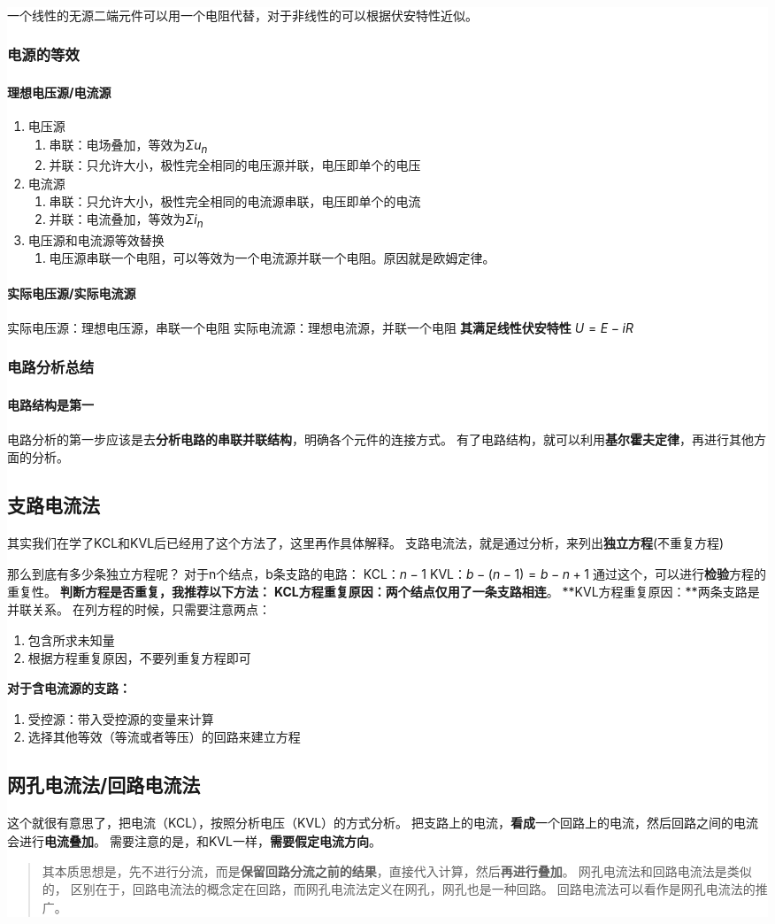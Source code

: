 一个线性的无源二端元件可以用一个电阻代替，对于非线性的可以根据伏安特性近似。

### 电源的等效
#### 理想电压源/电流源
1. 电压源
   1. 串联：电场叠加，等效为$\Sigma u_n$
   2. 并联：只允许大小，极性完全相同的电压源并联，电压即单个的电压
2. 电流源
   1. 串联：只允许大小，极性完全相同的电流源串联，电压即单个的电流
   2. 并联：电流叠加，等效为$\Sigma i_n$
3. 电压源和电流源等效替换
   1. 电压源串联一个电阻，可以等效为一个电流源并联一个电阻。原因就是欧姆定律。

#### 实际电压源/实际电流源
实际电压源：理想电压源，串联一个电阻
实际电流源：理想电流源，并联一个电阻
**其满足线性伏安特性**
$U=E-iR$

### 电路分析总结
#### 电路结构是第一
电路分析的第一步应该是去**分析电路的串联并联结构**，明确各个元件的连接方式。
有了电路结构，就可以利用**基尔霍夫定律**，再进行其他方面的分析。

## 支路电流法
其实我们在学了KCL和KVL后已经用了这个方法了，这里再作具体解释。
支路电流法，就是通过分析，来列出**独立方程**(不重复方程)

那么到底有多少条独立方程呢？
对于n个结点，b条支路的电路：
KCL：$n-1$
KVL：$b-(n-1)=b-n+1$
通过这个，可以进行**检验**方程的重复性。
**判断方程是否重复，我推荐以下方法：**
**KCL方程重复原因：**两个结点**仅用了一条支路相连**。
**KVL方程重复原因：**两条支路是并联关系。
在列方程的时候，只需要注意两点：
1. 包含所求未知量
2. 根据方程重复原因，不要列重复方程即可

**对于含电流源的支路：**
1. 受控源：带入受控源的变量来计算
2. 选择其他等效（等流或者等压）的回路来建立方程

## 网孔电流法/回路电流法
这个就很有意思了，把电流（KCL），按照分析电压（KVL）的方式分析。
把支路上的电流，**看成**一个回路上的电流，然后回路之间的电流会进行**电流叠加**。
需要注意的是，和KVL一样，**需要假定电流方向**。
> 其本质思想是，先不进行分流，而是**保留回路分流之前的结果**，直接代入计算，然后**再进行叠加**。
网孔电流法和回路电流法是类似的，
区别在于，回路电流法的概念定在回路，而网孔电流法定义在网孔，网孔也是一种回路。
回路电流法可以看作是网孔电流法的推广。

